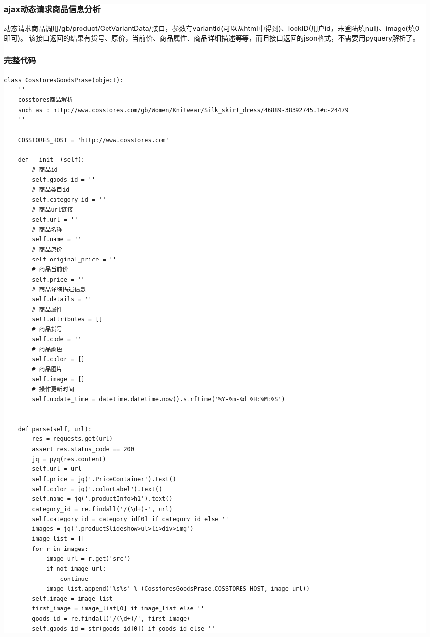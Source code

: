 ### ajax动态请求商品信息分析
动态请求商品调用/gb/product/GetVariantData/接口，参数有variantId(可以从html中得到)、lookID(用户id，未登陆填null)、image(填0即可)。
该接口返回的结果有货号、原价，当前价、商品属性、商品详细描述等等，而且接口返回的json格式，不需要用pyquery解析了。

### 完整代码
```
class CosstoresGoodsPrase(object):
    '''
    cosstores商品解析
    such as : http://www.cosstores.com/gb/Women/Knitwear/Silk_skirt_dress/46889-38392745.1#c-24479
    '''

    COSSTORES_HOST = 'http://www.cosstores.com'

    def __init__(self):
        # 商品id
        self.goods_id = ''
        # 商品类目id
        self.category_id = ''
        # 商品url链接
        self.url = ''
        # 商品名称
        self.name = ''
        # 商品原价
        self.original_price = ''
        # 商品当前价
        self.price = ''
        # 商品详细描述信息
        self.details = ''
        # 商品属性
        self.attributes = []
        # 商品货号
        self.code = ''
        # 商品颜色
        self.color = []
        # 商品图片
        self.image = []
        # 操作更新时间
        self.update_time = datetime.datetime.now().strftime('%Y-%m-%d %H:%M:%S')


    def parse(self, url):
        res = requests.get(url)
        assert res.status_code == 200
        jq = pyq(res.content)
        self.url = url
        self.price = jq('.PriceContainer').text()
        self.color = jq('.colorLabel').text()
        self.name = jq('.productInfo>h1').text()
        category_id = re.findall('/(\d+)-', url)
        self.category_id = category_id[0] if category_id else ''
        images = jq('.productSlideshow>ul>li>div>img')
        image_list = []
        for r in images:
            image_url = r.get('src')
            if not image_url:
                continue
            image_list.append('%s%s' % (CosstoresGoodsPrase.COSSTORES_HOST, image_url))
        self.image = image_list
        first_image = image_list[0] if image_list else ''
        goods_id = re.findall('/(\d+)/', first_image)
        self.goods_id = str(goods_id[0]) if goods_id else ''

```